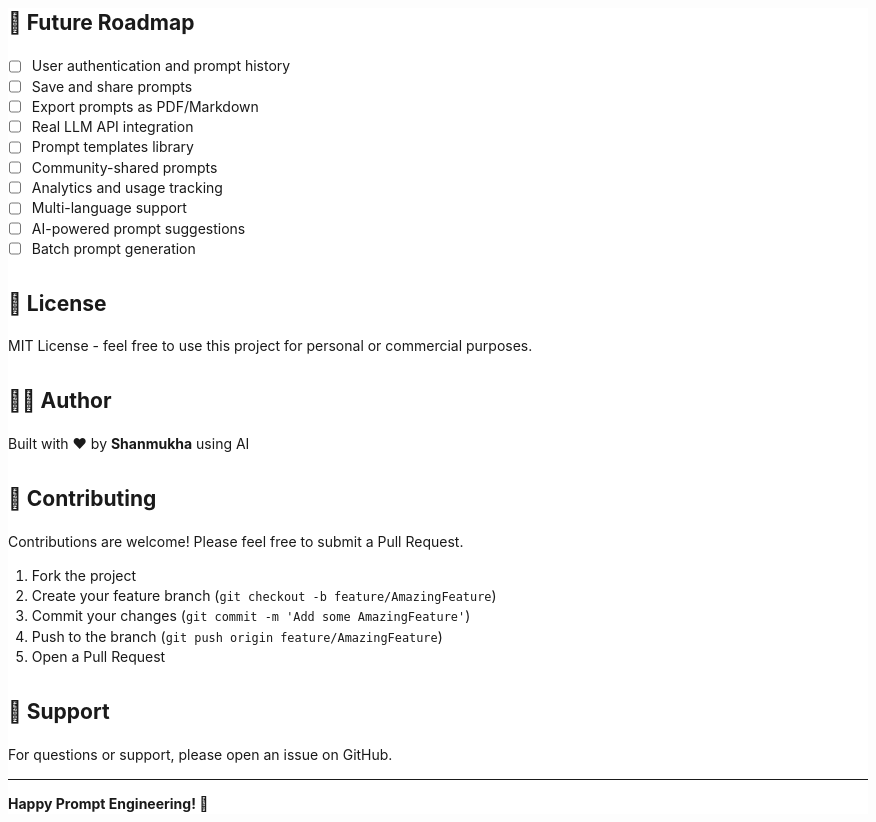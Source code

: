## 🔮 Future Roadmap

- [ ] User authentication and prompt history
- [ ] Save and share prompts
- [ ] Export prompts as PDF/Markdown
- [ ] Real LLM API integration
- [ ] Prompt templates library
- [ ] Community-shared prompts
- [ ] Analytics and usage tracking
- [ ] Multi-language support
- [ ] AI-powered prompt suggestions
- [ ] Batch prompt generation

## 📄 License

MIT License - feel free to use this project for personal or commercial purposes.

## 👨‍💻 Author

Built with ❤️ by **Shanmukha** using AI

## 🤝 Contributing

Contributions are welcome! Please feel free to submit a Pull Request.

1. Fork the project
2. Create your feature branch (`git checkout -b feature/AmazingFeature`)
3. Commit your changes (`git commit -m 'Add some AmazingFeature'`)
4. Push to the branch (`git push origin feature/AmazingFeature`)
5. Open a Pull Request

## 📧 Support

For questions or support, please open an issue on GitHub.

---

**Happy Prompt Engineering! 🚀**
